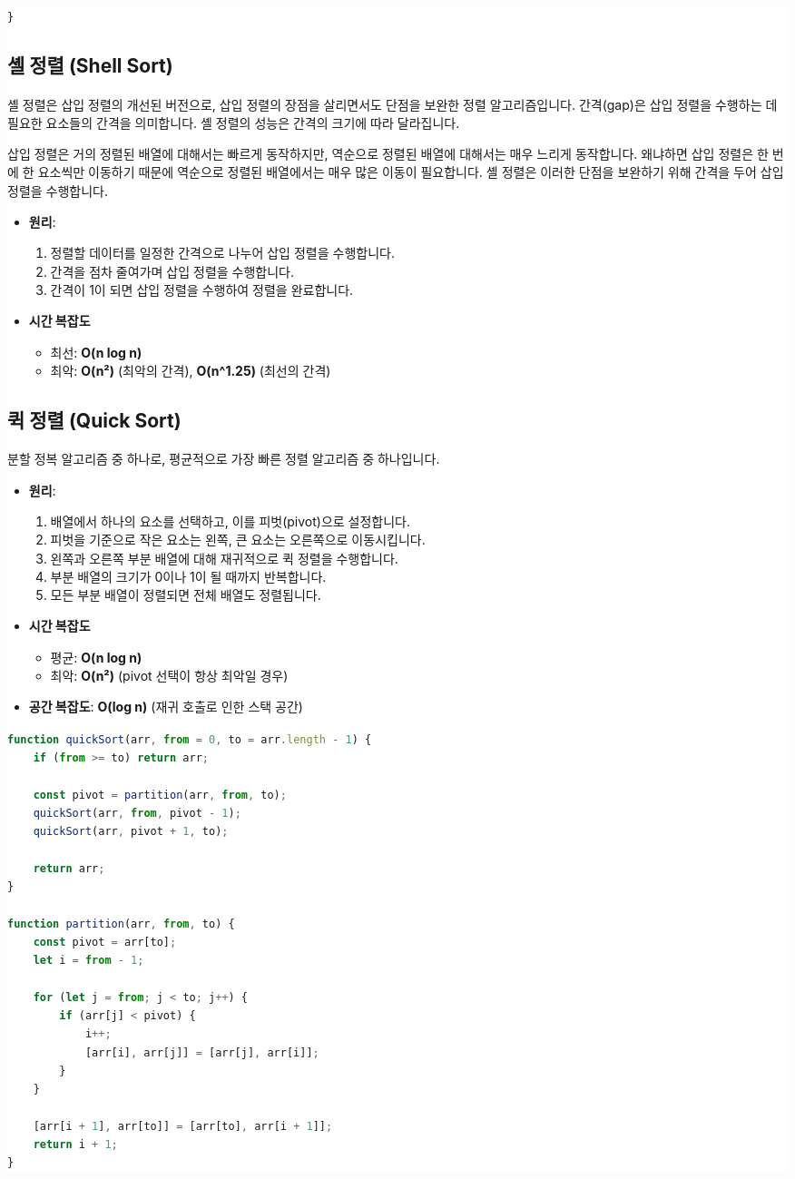 ```javascript
}
```


## 셸 정렬 (Shell Sort)

셸 정렬은 삽입 정렬의 개선된 버전으로, 삽입 정렬의 장점을 살리면서도 단점을 보완한 정렬 알고리즘입니다. 간격(gap)은 삽입 정렬을 수행하는 데 필요한 요소들의 간격을 의미합니다. 셸 정렬의 성능은 간격의 크기에 따라 달라집니다.

삽입 정렬은 거의 정렬된 배열에 대해서는 빠르게 동작하지만, 역순으로 정렬된 배열에 대해서는 매우 느리게 동작합니다. 왜냐하면 삽입 정렬은 한 번에 한 요소씩만 이동하기 때문에 역순으로 정렬된 배열에서는 매우 많은 이동이 필요합니다. 셸 정렬은 이러한 단점을 보완하기 위해 간격을 두어 삽입 정렬을 수행합니다.

- **원리**:
   1. 정렬할 데이터를 일정한 간격으로 나누어 삽입 정렬을 수행합니다.
   2. 간격을 점차 줄여가며 삽입 정렬을 수행합니다.
   3. 간격이 1이 되면 삽입 정렬을 수행하여 정렬을 완료합니다.

- **시간 복잡도**
  - 최선: **O(n log n)**
  - 최악: **O(n²)** (최악의 간격), **O(n^1.25)** (최선의 간격)


## 퀵 정렬 (Quick Sort)

분할 정복 알고리즘 중 하나로, 평균적으로 가장 빠른 정렬 알고리즘 중 하나입니다.

- **원리**:
   1. 배열에서 하나의 요소를 선택하고, 이를 피벗(pivot)으로 설정합니다.
   2. 피벗을 기준으로 작은 요소는 왼쪽, 큰 요소는 오른쪽으로 이동시킵니다.
   3. 왼쪽과 오른쪽 부분 배열에 대해 재귀적으로 퀵 정렬을 수행합니다.
   4. 부분 배열의 크기가 0이나 1이 될 때까지 반복합니다.
   5. 모든 부분 배열이 정렬되면 전체 배열도 정렬됩니다.

- **시간 복잡도**
  - 평균: **O(n log n)**
  - 최악: **O(n²)** (pivot 선택이 항상 최악일 경우)

- **공간 복잡도**: **O(log n)** (재귀 호출로 인한 스택 공간)

```javascript
function quickSort(arr, from = 0, to = arr.length - 1) {
    if (from >= to) return arr;
    
    const pivot = partition(arr, from, to);
    quickSort(arr, from, pivot - 1);
    quickSort(arr, pivot + 1, to);
    
    return arr;
}

function partition(arr, from, to) {
    const pivot = arr[to];
    let i = from - 1;
    
    for (let j = from; j < to; j++) {
        if (arr[j] < pivot) {
            i++;
            [arr[i], arr[j]] = [arr[j], arr[i]];
        }
    }
    
    [arr[i + 1], arr[to]] = [arr[to], arr[i + 1]];
    return i + 1;
}

```
